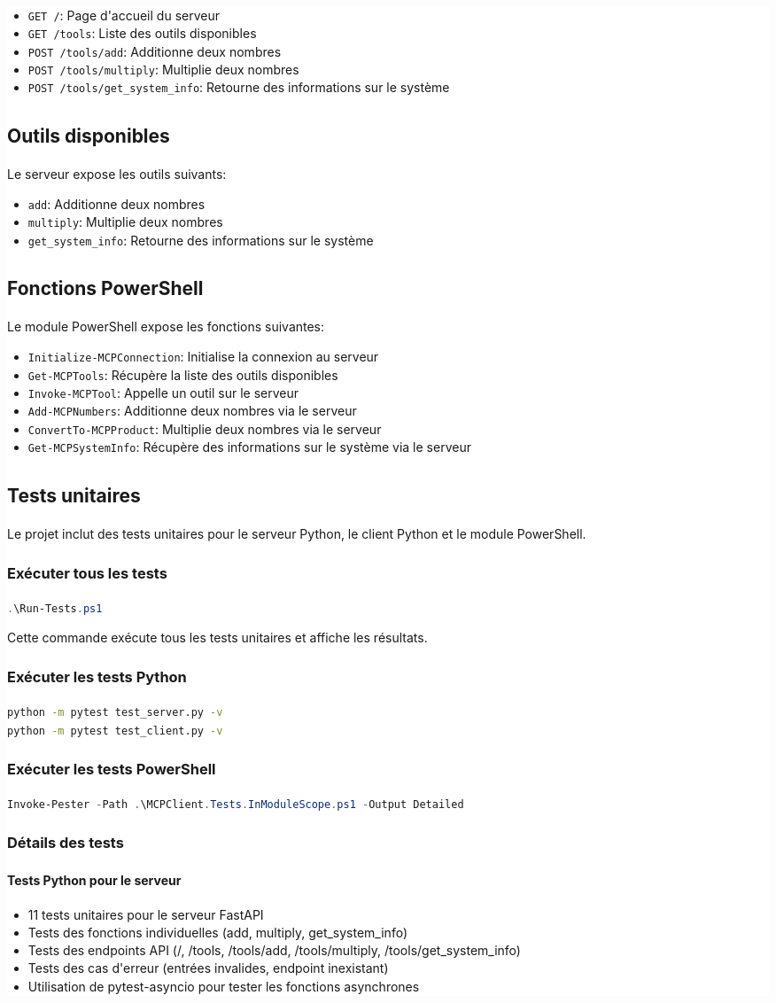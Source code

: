 - `GET /`: Page d'accueil du serveur
- `GET /tools`: Liste des outils disponibles
- `POST /tools/add`: Additionne deux nombres
- `POST /tools/multiply`: Multiplie deux nombres
- `POST /tools/get_system_info`: Retourne des informations sur le système

## Outils disponibles

Le serveur expose les outils suivants:

- `add`: Additionne deux nombres
- `multiply`: Multiplie deux nombres
- `get_system_info`: Retourne des informations sur le système

## Fonctions PowerShell

Le module PowerShell expose les fonctions suivantes:

- `Initialize-MCPConnection`: Initialise la connexion au serveur
- `Get-MCPTools`: Récupère la liste des outils disponibles
- `Invoke-MCPTool`: Appelle un outil sur le serveur
- `Add-MCPNumbers`: Additionne deux nombres via le serveur
- `ConvertTo-MCPProduct`: Multiplie deux nombres via le serveur
- `Get-MCPSystemInfo`: Récupère des informations sur le système via le serveur

## Tests unitaires

Le projet inclut des tests unitaires pour le serveur Python, le client Python et le module PowerShell.

### Exécuter tous les tests

```powershell
.\Run-Tests.ps1
```

Cette commande exécute tous les tests unitaires et affiche les résultats.

### Exécuter les tests Python

```bash
python -m pytest test_server.py -v
python -m pytest test_client.py -v
```

### Exécuter les tests PowerShell

```powershell
Invoke-Pester -Path .\MCPClient.Tests.InModuleScope.ps1 -Output Detailed
```

### Détails des tests

#### Tests Python pour le serveur
- 11 tests unitaires pour le serveur FastAPI
- Tests des fonctions individuelles (add, multiply, get_system_info)
- Tests des endpoints API (/, /tools, /tools/add, /tools/multiply, /tools/get_system_info)
- Tests des cas d'erreur (entrées invalides, endpoint inexistant)
- Utilisation de pytest-asyncio pour tester les fonctions asynchrones
